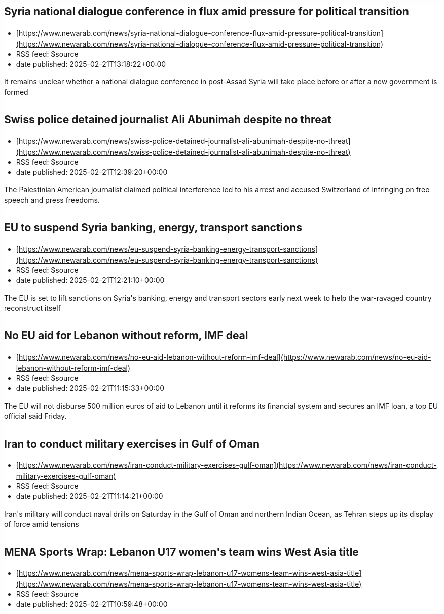 ## Syria national dialogue conference in flux amid pressure for political transition
 - [https://www.newarab.com/news/syria-national-dialogue-conference-flux-amid-pressure-political-transition](https://www.newarab.com/news/syria-national-dialogue-conference-flux-amid-pressure-political-transition)
 - RSS feed: $source
 - date published: 2025-02-21T13:18:22+00:00

It remains unclear whether a national dialogue conference in post-Assad Syria will take place before or after a new government is formed

## Swiss police detained journalist Ali Abunimah despite no threat
 - [https://www.newarab.com/news/swiss-police-detained-journalist-ali-abunimah-despite-no-threat](https://www.newarab.com/news/swiss-police-detained-journalist-ali-abunimah-despite-no-threat)
 - RSS feed: $source
 - date published: 2025-02-21T12:39:20+00:00

The Palestinian American journalist claimed political interference led to his arrest and accused Switzerland of infringing on free speech and press freedoms.

## EU to suspend Syria banking, energy, transport sanctions
 - [https://www.newarab.com/news/eu-suspend-syria-banking-energy-transport-sanctions](https://www.newarab.com/news/eu-suspend-syria-banking-energy-transport-sanctions)
 - RSS feed: $source
 - date published: 2025-02-21T12:21:10+00:00

The EU is set to lift sanctions on Syria's banking, energy and transport sectors early next week to help the war-ravaged country reconstruct itself

## No EU aid for Lebanon without reform, IMF deal
 - [https://www.newarab.com/news/no-eu-aid-lebanon-without-reform-imf-deal](https://www.newarab.com/news/no-eu-aid-lebanon-without-reform-imf-deal)
 - RSS feed: $source
 - date published: 2025-02-21T11:15:33+00:00

The EU will not disburse 500 million euros of aid to Lebanon until it reforms its financial system and secures an IMF loan, a top EU official said Friday.

## Iran to conduct military exercises in Gulf of Oman
 - [https://www.newarab.com/news/iran-conduct-military-exercises-gulf-oman](https://www.newarab.com/news/iran-conduct-military-exercises-gulf-oman)
 - RSS feed: $source
 - date published: 2025-02-21T11:14:21+00:00

Iran's military will conduct naval drills on Saturday in the Gulf of Oman and northern Indian Ocean, as Tehran steps up its display of force amid tensions

## MENA Sports Wrap: Lebanon U17 women's team wins West Asia title
 - [https://www.newarab.com/news/mena-sports-wrap-lebanon-u17-womens-team-wins-west-asia-title](https://www.newarab.com/news/mena-sports-wrap-lebanon-u17-womens-team-wins-west-asia-title)
 - RSS feed: $source
 - date published: 2025-02-21T10:59:48+00:00
